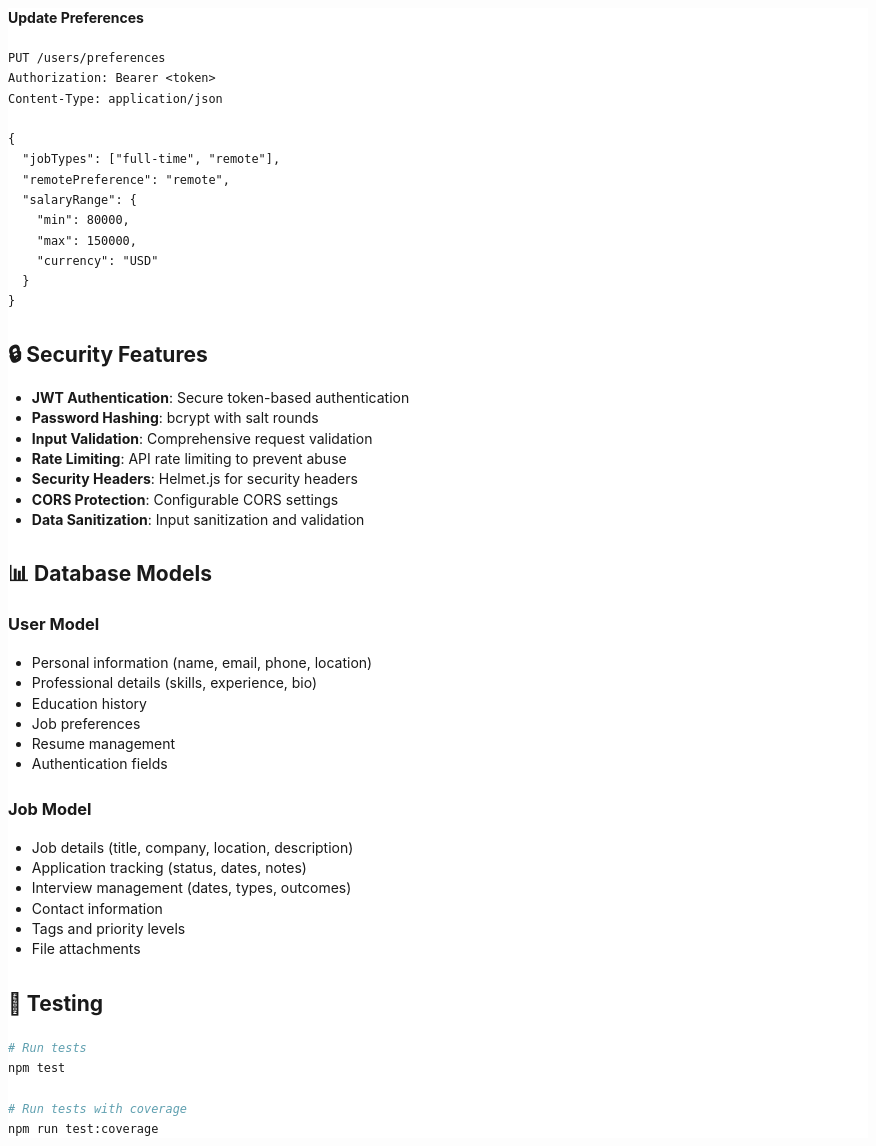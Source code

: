 #### Update Preferences
```http
PUT /users/preferences
Authorization: Bearer <token>
Content-Type: application/json

{
  "jobTypes": ["full-time", "remote"],
  "remotePreference": "remote",
  "salaryRange": {
    "min": 80000,
    "max": 150000,
    "currency": "USD"
  }
}
```

## 🔒 Security Features

- **JWT Authentication**: Secure token-based authentication
- **Password Hashing**: bcrypt with salt rounds
- **Input Validation**: Comprehensive request validation
- **Rate Limiting**: API rate limiting to prevent abuse
- **Security Headers**: Helmet.js for security headers
- **CORS Protection**: Configurable CORS settings
- **Data Sanitization**: Input sanitization and validation

## 📊 Database Models

### User Model
- Personal information (name, email, phone, location)
- Professional details (skills, experience, bio)
- Education history
- Job preferences
- Resume management
- Authentication fields

### Job Model
- Job details (title, company, location, description)
- Application tracking (status, dates, notes)
- Interview management (dates, types, outcomes)
- Contact information
- Tags and priority levels
- File attachments

## 🧪 Testing

```bash
# Run tests
npm test

# Run tests with coverage
npm run test:coverage
```
